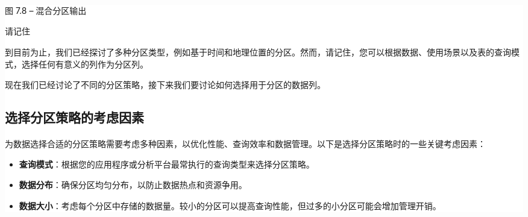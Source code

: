 图 7.8 – 混合分区输出

请记住

到目前为止，我们已经探讨了多种分区类型，例如基于时间和地理位置的分区。然而，请记住，您可以根据数据、使用场景以及表的查询模式，选择任何有意义的列作为分区列。

现在我们已经讨论了不同的分区策略，接下来我们要讨论如何选择用于分区的数据列。

## 选择分区策略的考虑因素

为数据选择合适的分区策略需要考虑多种因素，以优化性能、查询效率和数据管理。以下是选择分区策略时的一些关键考虑因素：

+   **查询模式**：根据您的应用程序或分析平台最常执行的查询类型来选择分区策略。

+   **数据分布**：确保分区均匀分布，以防止数据热点和资源争用。

+   **数据大小**：考虑每个分区中存储的数据量。较小的分区可以提高查询性能，但过多的小分区可能会增加管理开销。

